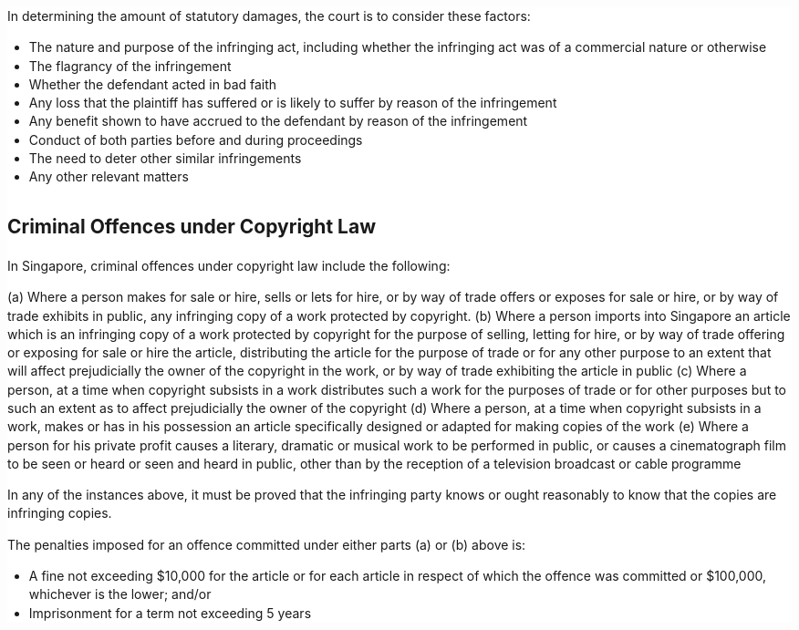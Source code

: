 In determining the amount of statutory damages, the court is to consider
these factors:

-   The nature and purpose of the infringing act, including whether the
    infringing act was of a commercial nature or otherwise
-   The flagrancy of the infringement
-   Whether the defendant acted in bad faith
-   Any loss that the plaintiff has suffered or is likely to suffer by
    reason of the infringement
-   Any benefit shown to have accrued to the defendant by reason of the
    infringement
-   Conduct of both parties before and during proceedings
-   The need to deter other similar infringements
-   Any other relevant matters

## Criminal Offences under Copyright Law

In Singapore, criminal offences under copyright law include the
following:

(a) Where a person makes for sale or hire, sells or lets for hire, or by
    way of trade offers or exposes for sale or hire, or by way of trade
    exhibits in public, any infringing copy of a work protected
    by copyright.
(b) Where a person imports into Singapore an article which is an
    infringing copy of a work protected by copyright for the purpose of
    selling, letting for hire, or by way of trade offering or exposing
    for sale or hire the article, distributing the article for the
    purpose of trade or for any other purpose to an extent that will
    affect prejudicially the owner of the copyright in the work, or by
    way of trade exhibiting the article in public
(c) Where a person, at a time when copyright subsists in a work
    distributes such a work for the purposes of trade or for other
    purposes but to such an extent as to affect prejudicially the owner
    of the copyright
(d) Where a person, at a time when copyright subsists in a work, makes
    or has in his possession an article specifically designed or adapted
    for making copies of the work
(e) Where a person for his private profit causes a literary, dramatic or
    musical work to be performed in public, or causes a cinematograph
    film to be seen or heard or seen and heard in public, other than by
    the reception of a television broadcast or cable programme

In any of the instances above, it must be proved that the infringing
party knows or ought reasonably to know that the copies are infringing
copies.

The penalties imposed for an offence committed under either parts (a) or
(b) above is:

-   A fine not exceeding \$10,000 for the article or for each article in
    respect of which the offence was committed or \$100,000, whichever
    is the lower; and/or
-   Imprisonment for a term not exceeding 5 years
